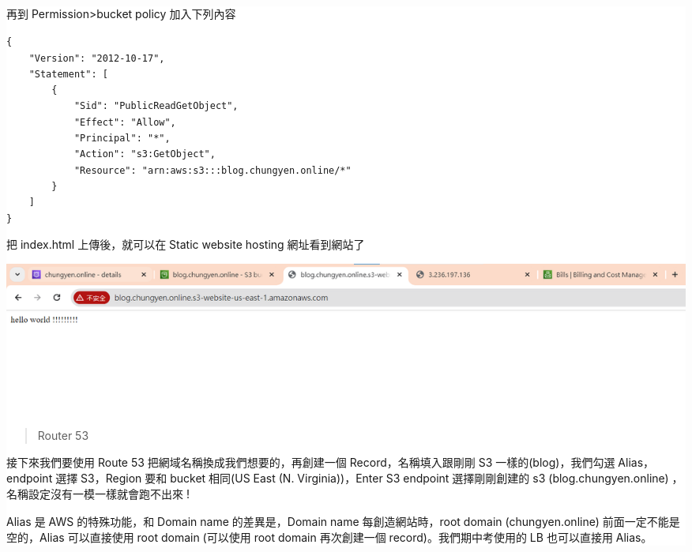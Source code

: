 再到 Permission>bucket policy 加入下列內容


```
{
    "Version": "2012-10-17",
    "Statement": [
        {
            "Sid": "PublicReadGetObject",
            "Effect": "Allow",
            "Principal": "*",
            "Action": "s3:GetObject",
            "Resource": "arn:aws:s3:::blog.chungyen.online/*"
        }
    ]
}
```

把 index.html 上傳後，就可以在 Static website hosting 網址看到網站了

![](picture/w1407.png)



> Router 53

接下來我們要使用 Route 53 把網域名稱換成我們想要的，再創建一個 Record，名稱填入跟剛剛 S3 一樣的(blog)，我們勾選 Alias，endpoint 選擇 S3，Region 要和 bucket 相同(US East (N. Virginia))，Enter S3 endpoint 選擇剛剛創建的 s3 (blog.chungyen.online) ，名稱設定沒有一模一樣就會跑不出來 !



Alias 是 AWS 的特殊功能，和 Domain name 的差異是，Domain name 每創造網站時，root domain (chungyen.online) 前面一定不能是空的，Alias 可以直接使用 root domain (可以使用 root domain 再次創建一個 record)。我們期中考使用的 LB 也可以直接用 Alias。
